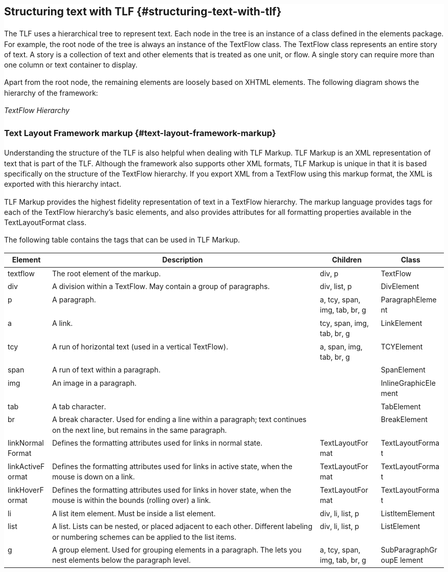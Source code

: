 ## Structuring text with TLF {#structuring-text-with-tlf}

The TLF uses a hierarchical tree to represent text. Each node in the tree is an instance of a class defined in the elements package. For example, the root node of the tree is always an instance of the TextFlow class. The TextFlow class represents an entire story of text. A story is a collection of text and other elements that is treated as one unit, or flow. A single story can require more than one column or text container to display.

Apart from the root node, the remaining elements are loosely based on XHTML elements. The following diagram shows the hierarchy of the framework:

_TextFlow Hierarchy_

### Text Layout Framework markup {#text-layout-framework-markup}

Understanding the structure of the TLF is also helpful when dealing with TLF Markup. TLF Markup is an XML representation of text that is part of the TLF. Although the framework also supports other XML formats, TLF Markup is unique in that it is based specifically on the structure of the TextFlow hierarchy. If you export XML from a TextFlow using this markup format, the XML is exported with this hierarchy intact.

TLF Markup provides the highest fidelity representation of text in a TextFlow hierarchy. The markup language provides tags for each of the TextFlow hierarchy’s basic elements, and also provides attributes for all formatting properties available in the TextLayoutFormat class.

The following table contains the tags that can be used in TLF Markup.

| **Element** | **Description** | **Children** | **Class** |
| --- | --- | --- | --- |
| textflow | The root element of the markup. | div, p | TextFlow |
| div | A division within a TextFlow. May contain a group of paragraphs. | div, list, p | DivElement |
| p | A paragraph. | a, tcy, span, img, tab, br, g | ParagraphElement |
| a | A link. | tcy, span, img, tab, br, g | LinkElement |
| tcy | A run of horizontal text (used in a vertical TextFlow). | a, span, img, tab, br, g | TCYElement |
| span | A run of text within a paragraph. |  | SpanElement |
| img | An image in a paragraph. |  | InlineGraphicElement |
| tab | A tab character. |  | TabElement |
| br | A break character. Used for ending a line within a paragraph; text continues on the next line, but remains in the same paragraph. |  | BreakElement |
| linkNormalFormat | Defines the formatting attributes used for links in normal state. | TextLayoutFormat | TextLayoutFormat |
| linkActiveFormat | Defines the formatting attributes used for links in active state, when the mouse is down on a link. | TextLayoutFormat | TextLayoutFormat |
| linkHoverFormat | Defines the formatting attributes used for links in hover state, when the mouse is within the bounds (rolling over) a link. | TextLayoutFormat | TextLayoutFormat |
| li | A list item element. Must be inside a list element. | div, li, list, p | ListItemElement |
| list | A list. Lists can be nested, or placed adjacent to each other. Different labeling or numbering schemes can be applied to the list items. | div, li, list, p | ListElement |
| g | A group element. Used for grouping elements in a paragraph. The lets you nest elements below the paragraph level. | a, tcy, span, img, tab, br, g | SubParagraphGroupE lement |
